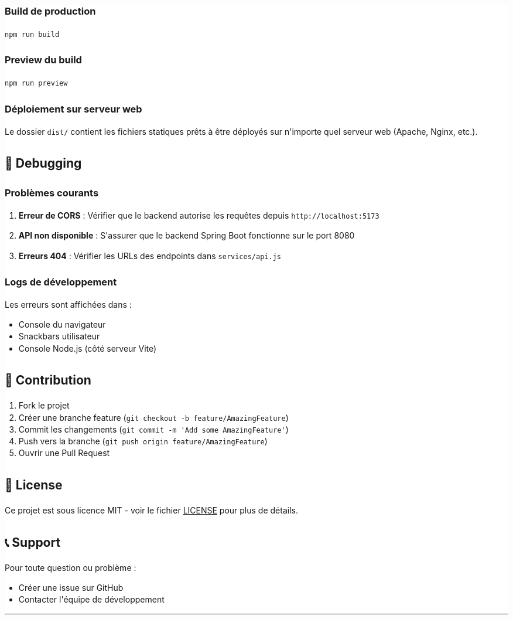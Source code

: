 ### Build de production

```bash
npm run build
```

### Preview du build

```bash
npm run preview
```

### Déploiement sur serveur web

Le dossier `dist/` contient les fichiers statiques prêts à être déployés sur n'importe quel serveur web (Apache, Nginx, etc.).

## 🐛 Debugging

### Problèmes courants

1. **Erreur de CORS** : Vérifier que le backend autorise les requêtes depuis `http://localhost:5173`

2. **API non disponible** : S'assurer que le backend Spring Boot fonctionne sur le port 8080

3. **Erreurs 404** : Vérifier les URLs des endpoints dans `services/api.js`

### Logs de développement

Les erreurs sont affichées dans :
- Console du navigateur
- Snackbars utilisateur
- Console Node.js (côté serveur Vite)

## 🤝 Contribution

1. Fork le projet
2. Créer une branche feature (`git checkout -b feature/AmazingFeature`)
3. Commit les changements (`git commit -m 'Add some AmazingFeature'`)
4. Push vers la branche (`git push origin feature/AmazingFeature`)
5. Ouvrir une Pull Request

## 📝 License

Ce projet est sous licence MIT - voir le fichier [LICENSE](LICENSE) pour plus de détails.

## 📞 Support

Pour toute question ou problème :
- Créer une issue sur GitHub
- Contacter l'équipe de développement

---